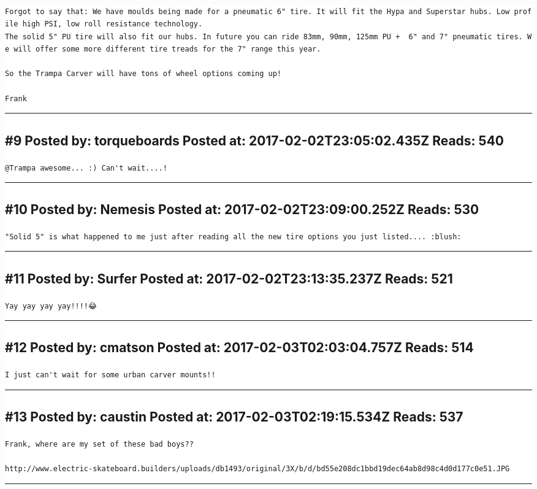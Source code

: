 ```
Forgot to say that: We have moulds being made for a pneumatic 6" tire. It will fit the Hypa and Superstar hubs. Low profile high PSI, low roll resistance technology.
The solid 5" PU tire will also fit our hubs. In future you can ride 83mm, 90mm, 125mm PU +  6" and 7" pneumatic tires. We will offer some more different tire treads for the 7" range this year.

So the Trampa Carver will have tons of wheel options coming up! 

Frank
```

---
## \#9 Posted by: torqueboards Posted at: 2017-02-02T23:05:02.435Z Reads: 540

```
@Trampa awesome... :) Can't wait....!
```

---
## \#10 Posted by: Nemesis Posted at: 2017-02-02T23:09:00.252Z Reads: 530

```
"Solid 5" is what happened to me just after reading all the new tire options you just listed.... :blush:
```

---
## \#11 Posted by: Surfer Posted at: 2017-02-02T23:13:35.237Z Reads: 521

```
Yay yay yay yay!!!!😂
```

---
## \#12 Posted by: cmatson Posted at: 2017-02-03T02:03:04.757Z Reads: 514

```
I just can't wait for some urban carver mounts!!
```

---
## \#13 Posted by: caustin Posted at: 2017-02-03T02:19:15.534Z Reads: 537

```
Frank, where are my set of these bad boys??

http://www.electric-skateboard.builders/uploads/db1493/original/3X/b/d/bd55e208dc1bbd19dec64ab8d98c4d0d177c0e51.JPG
```

---